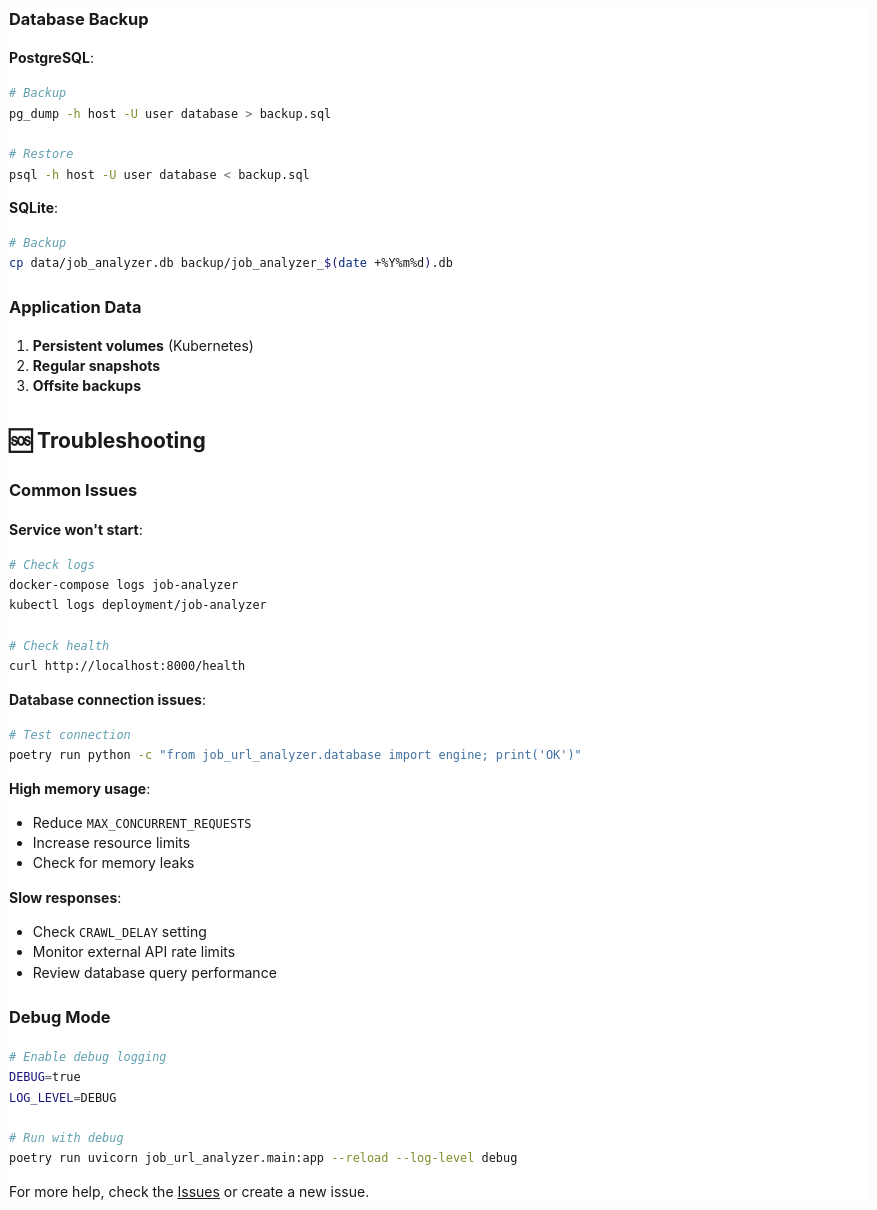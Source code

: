 ### Database Backup

**PostgreSQL**:
```bash
# Backup
pg_dump -h host -U user database > backup.sql

# Restore
psql -h host -U user database < backup.sql
```

**SQLite**:
```bash
# Backup
cp data/job_analyzer.db backup/job_analyzer_$(date +%Y%m%d).db
```

### Application Data

1. **Persistent volumes** (Kubernetes)
2. **Regular snapshots**
3. **Offsite backups**

## 🆘 Troubleshooting

### Common Issues

**Service won't start**:
```bash
# Check logs
docker-compose logs job-analyzer
kubectl logs deployment/job-analyzer

# Check health
curl http://localhost:8000/health
```

**Database connection issues**:
```bash
# Test connection
poetry run python -c "from job_url_analyzer.database import engine; print('OK')"
```

**High memory usage**:
- Reduce `MAX_CONCURRENT_REQUESTS`
- Increase resource limits
- Check for memory leaks

**Slow responses**:
- Check `CRAWL_DELAY` setting
- Monitor external API rate limits
- Review database query performance

### Debug Mode

```bash
# Enable debug logging
DEBUG=true
LOG_LEVEL=DEBUG

# Run with debug
poetry run uvicorn job_url_analyzer.main:app --reload --log-level debug
```

For more help, check the [Issues](https://github.com/subslink326/job-url-analyzer-mcp/issues) or create a new issue.